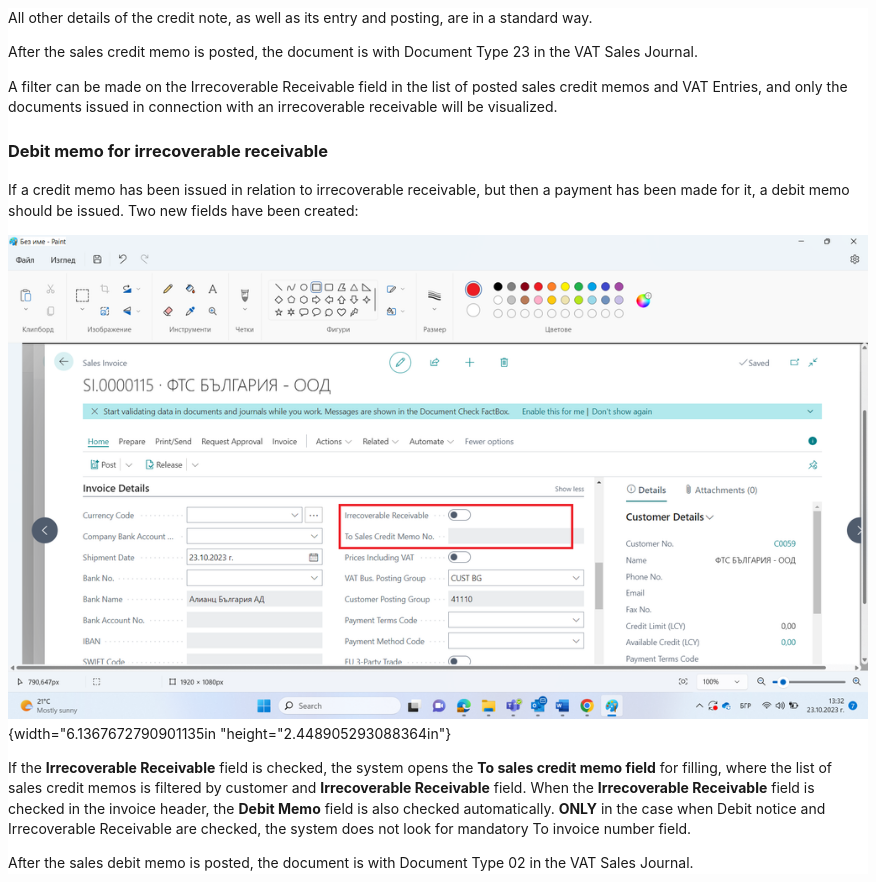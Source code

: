 
All other details of the credit note, as well as its entry and posting,
are in a standard way.

After the sales credit memo is posted, the document is with Document
Type 23 in the VAT Sales Journal.

A filter can be made on the Irrecoverable Receivable field in the list
of posted sales credit memos and VAT Entries, and only the documents
issued in connection with an irrecoverable receivable will be
visualized.

### Debit memo for irrecoverable receivable

If a credit memo has been issued in relation to irrecoverable
receivable, but then a payment has been made for it, a debit memo should
be issued. Two new fields have been created:

![](.\/media/image158.png){width="6.1367672790901135in "height="2.448905293088364in"}

If the **Irrecoverable Receivable** field is checked, the system opens
the **To sales credit memo field** for filling, where the list of sales
credit memos is filtered by customer and **Irrecoverable Receivable**
field. When the **Irrecoverable Receivable** field is checked in the
invoice header, the **Debit Memo** field is also checked automatically.
**ONLY** in the case when Debit notice and Irrecoverable Receivable are
checked, the system does not look for mandatory To invoice number field.

After the sales debit memo is posted, the document is with Document Type
02 in the VAT Sales Journal.
